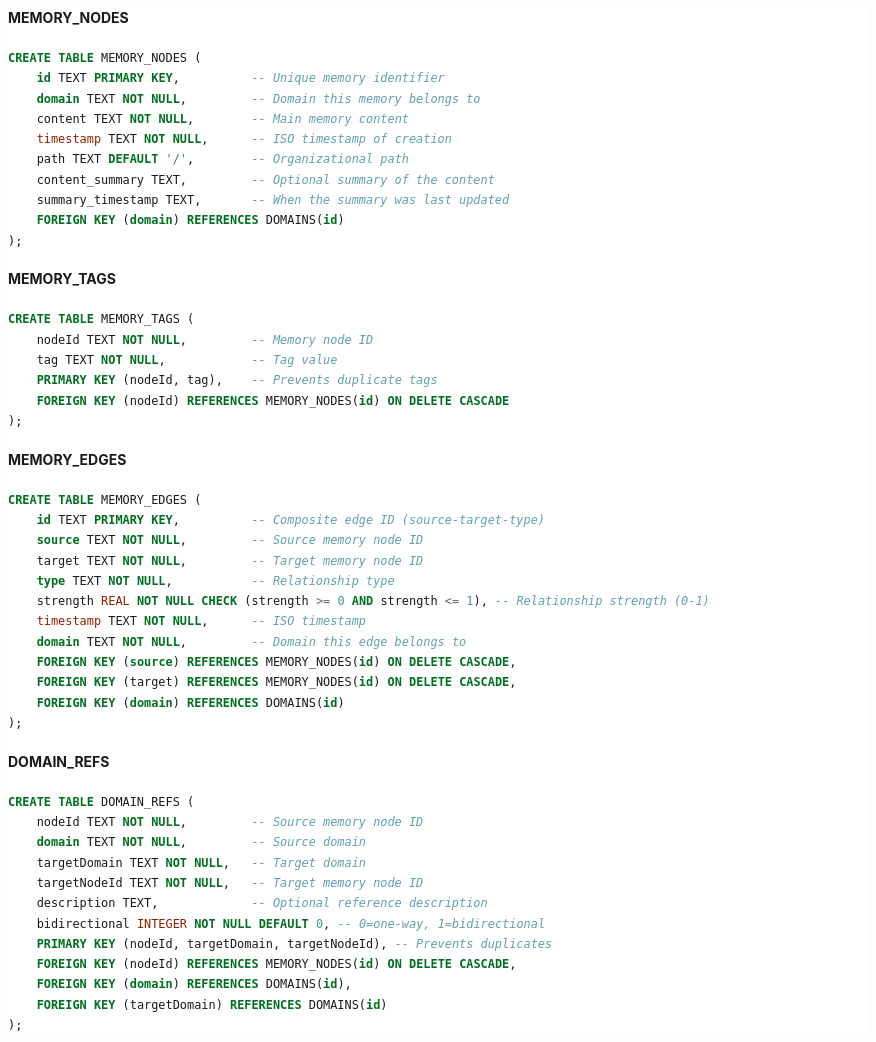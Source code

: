 #### MEMORY_NODES

```sql
CREATE TABLE MEMORY_NODES (
    id TEXT PRIMARY KEY,          -- Unique memory identifier
    domain TEXT NOT NULL,         -- Domain this memory belongs to
    content TEXT NOT NULL,        -- Main memory content
    timestamp TEXT NOT NULL,      -- ISO timestamp of creation
    path TEXT DEFAULT '/',        -- Organizational path
    content_summary TEXT,         -- Optional summary of the content
    summary_timestamp TEXT,       -- When the summary was last updated
    FOREIGN KEY (domain) REFERENCES DOMAINS(id)
);
```

#### MEMORY_TAGS

```sql
CREATE TABLE MEMORY_TAGS (
    nodeId TEXT NOT NULL,         -- Memory node ID
    tag TEXT NOT NULL,            -- Tag value
    PRIMARY KEY (nodeId, tag),    -- Prevents duplicate tags
    FOREIGN KEY (nodeId) REFERENCES MEMORY_NODES(id) ON DELETE CASCADE
);
```

#### MEMORY_EDGES

```sql
CREATE TABLE MEMORY_EDGES (
    id TEXT PRIMARY KEY,          -- Composite edge ID (source-target-type)
    source TEXT NOT NULL,         -- Source memory node ID
    target TEXT NOT NULL,         -- Target memory node ID
    type TEXT NOT NULL,           -- Relationship type
    strength REAL NOT NULL CHECK (strength >= 0 AND strength <= 1), -- Relationship strength (0-1)
    timestamp TEXT NOT NULL,      -- ISO timestamp
    domain TEXT NOT NULL,         -- Domain this edge belongs to
    FOREIGN KEY (source) REFERENCES MEMORY_NODES(id) ON DELETE CASCADE,
    FOREIGN KEY (target) REFERENCES MEMORY_NODES(id) ON DELETE CASCADE,
    FOREIGN KEY (domain) REFERENCES DOMAINS(id)
);
```

#### DOMAIN_REFS

```sql
CREATE TABLE DOMAIN_REFS (
    nodeId TEXT NOT NULL,         -- Source memory node ID
    domain TEXT NOT NULL,         -- Source domain
    targetDomain TEXT NOT NULL,   -- Target domain
    targetNodeId TEXT NOT NULL,   -- Target memory node ID
    description TEXT,             -- Optional reference description
    bidirectional INTEGER NOT NULL DEFAULT 0, -- 0=one-way, 1=bidirectional
    PRIMARY KEY (nodeId, targetDomain, targetNodeId), -- Prevents duplicates
    FOREIGN KEY (nodeId) REFERENCES MEMORY_NODES(id) ON DELETE CASCADE,
    FOREIGN KEY (domain) REFERENCES DOMAINS(id),
    FOREIGN KEY (targetDomain) REFERENCES DOMAINS(id)
);
```
